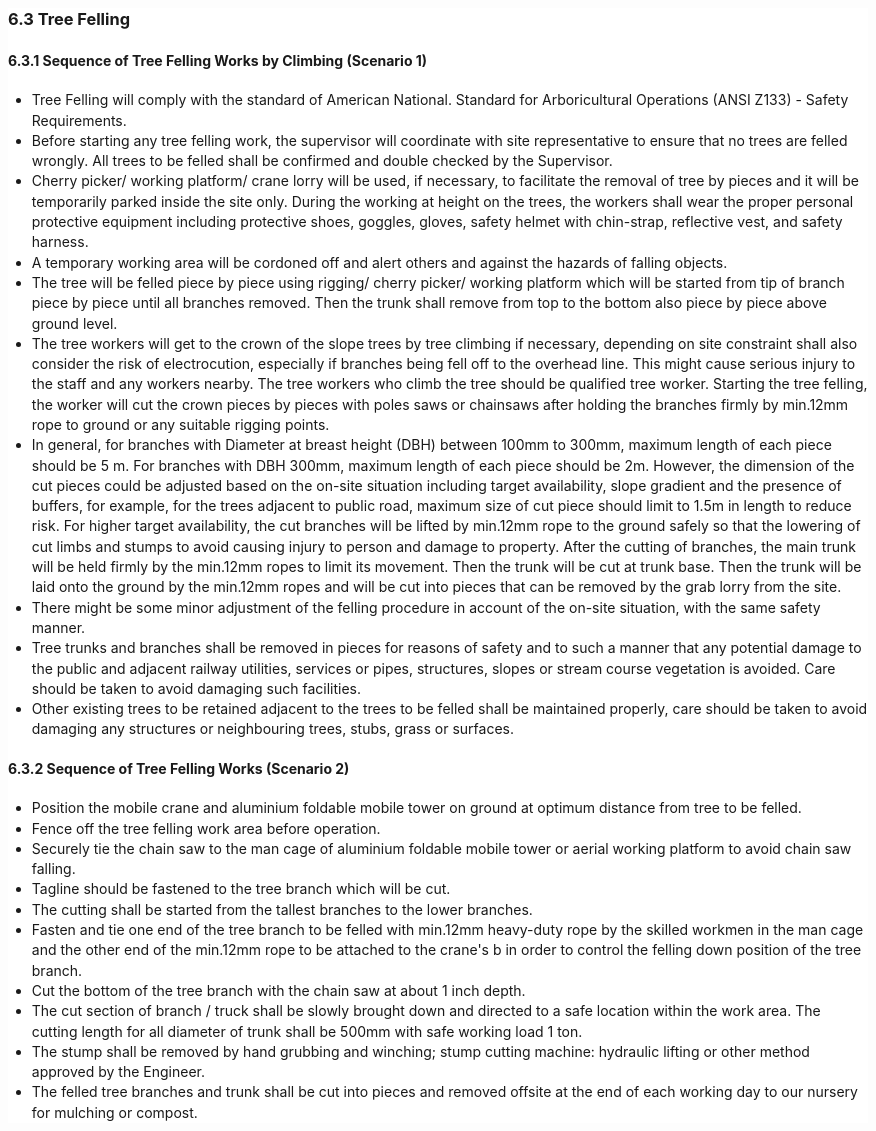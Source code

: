 ### 6.3 Tree Felling

#### 6.3.1 Sequence of Tree Felling Works by Climbing (Scenario 1)
- Tree Felling will comply with the standard of American National. Standard for Arboricultural Operations (ANSI Z133) - Safety Requirements.
- Before starting any tree felling work, the supervisor will coordinate with site representative to ensure that no trees are felled wrongly. All trees to be felled shall be confirmed and double checked by the Supervisor.
- Cherry picker/ working platform/ crane lorry will be used, if necessary, to facilitate the removal of tree by pieces and it will be temporarily parked inside the site only. During the working at height on the trees, the workers shall wear the proper personal protective equipment including protective shoes, goggles, gloves, safety helmet with chin-strap, reflective vest, and safety harness.
- A temporary working area will be cordoned off and alert others and against the hazards of falling objects.
- The tree will be felled piece by piece using rigging/ cherry picker/ working platform which will be started from tip of branch piece by piece until all branches removed. Then the trunk shall remove from top to the bottom also piece by piece above ground level.
- The tree workers will get to the crown of the slope trees by tree climbing if necessary, depending on site constraint shall also consider the risk of electrocution, especially if branches being fell off to the overhead line. This might cause serious injury to the staff and any workers nearby. The tree workers who climb the tree should be qualified tree worker. Starting the tree felling, the worker will cut the crown pieces by pieces with poles saws or chainsaws after holding the branches firmly by min.12mm rope to ground or any suitable rigging points.
- In general, for branches with Diameter at breast height (DBH) between 100mm to 300mm, maximum length of each piece should be 5 m. For branches with DBH 300mm, maximum length of each piece should be 2m. However, the dimension of the cut pieces could be adjusted based on the on-site situation including target availability, slope gradient and the presence of buffers, for example, for the trees adjacent to public road, maximum size of cut piece should limit to 1.5m in length to reduce risk. For higher target availability, the cut branches will be lifted by min.12mm rope to the ground safely so that the lowering of cut limbs and stumps to avoid causing injury to person and damage to property. After the cutting of branches, the main trunk will be held firmly by the min.12mm ropes to limit its movement. Then the trunk will be cut at trunk base. Then the trunk will be laid onto the ground by the min.12mm ropes and will be cut into pieces that can be removed by the grab lorry from the site.
- There might be some minor adjustment of the felling procedure in account of the on-site situation, with the same safety manner.
- Tree trunks and branches shall be removed in pieces for reasons of safety and to such a manner that any potential damage to the public and adjacent railway utilities, services or pipes, structures, slopes or stream course vegetation is avoided. Care should be taken to avoid damaging such facilities.
- Other existing trees to be retained adjacent to the trees to be felled shall be maintained properly, care should be taken to avoid damaging any structures or neighbouring trees, stubs, grass or surfaces.

#### 6.3.2 Sequence of Tree Felling Works (Scenario 2)
- Position the mobile crane and aluminium foldable mobile tower on ground at optimum distance from tree to be felled.
- Fence off the tree felling work area before operation.
- Securely tie the chain saw to the man cage of aluminium foldable mobile tower or aerial working platform to avoid chain saw falling.
- Tagline should be fastened to the tree branch which will be cut.
- The cutting shall be started from the tallest branches to the lower branches.
- Fasten and tie one end of the tree branch to be felled with min.12mm heavy-duty rope by the skilled workmen in the man cage and the other end of the min.12mm rope to be attached to the crane's b in order to control the felling down position of the tree branch.
- Cut the bottom of the tree branch with the chain saw at about 1 inch depth.
- The cut section of branch / truck shall be slowly brought down and directed to a safe location within the work area. The cutting length for all diameter of trunk shall be 500mm with safe working load 1 ton.
- The stump shall be removed by hand grubbing and winching; stump cutting machine: hydraulic lifting or other method approved by the Engineer.
- The felled tree branches and trunk shall be cut into pieces and removed offsite at the end of each working day to our nursery for mulching or compost.